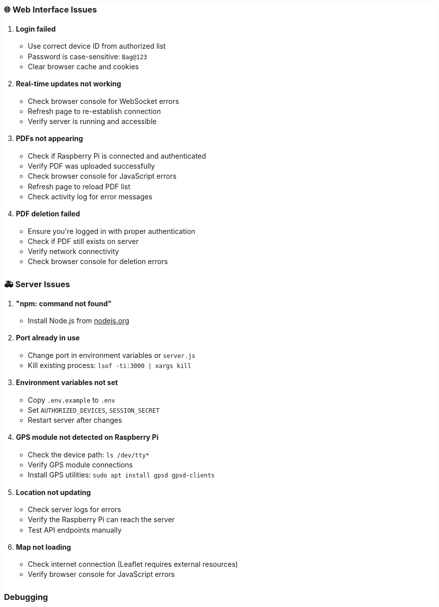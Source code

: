 ### 🌐 Web Interface Issues

1. **Login failed**
   - Use correct device ID from authorized list
   - Password is case-sensitive: `Bag@123`
   - Clear browser cache and cookies

2. **Real-time updates not working**
   - Check browser console for WebSocket errors
   - Refresh page to re-establish connection
   - Verify server is running and accessible

3. **PDFs not appearing**
   - Check if Raspberry Pi is connected and authenticated
   - Verify PDF was uploaded successfully
   - Check browser console for JavaScript errors
   - Refresh page to reload PDF list
   - Check activity log for error messages

4. **PDF deletion failed**
   - Ensure you're logged in with proper authentication
   - Check if PDF still exists on server
   - Verify network connectivity
   - Check browser console for deletion errors

### 🚑 Server Issues

1. **"npm: command not found"**
   - Install Node.js from [nodejs.org](https://nodejs.org/)

2. **Port already in use**
   - Change port in environment variables or `server.js`
   - Kill existing process: `lsof -ti:3000 | xargs kill`

3. **Environment variables not set**
   - Copy `.env.example` to `.env`
   - Set `AUTHORIZED_DEVICES`, `SESSION_SECRET`
   - Restart server after changes

3. **GPS module not detected on Raspberry Pi**
   - Check the device path: `ls /dev/tty*`
   - Verify GPS module connections
   - Install GPS utilities: `sudo apt install gpsd gpsd-clients`

4. **Location not updating**
   - Check server logs for errors
   - Verify the Raspberry Pi can reach the server
   - Test API endpoints manually

5. **Map not loading**
   - Check internet connection (Leaflet requires external resources)
   - Verify browser console for JavaScript errors

### Debugging
